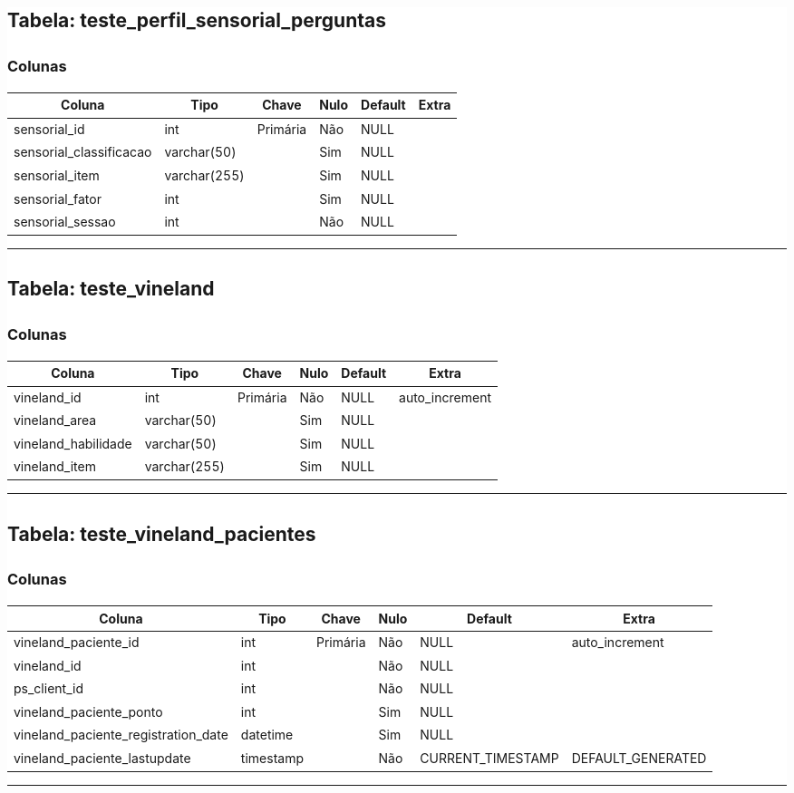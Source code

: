 
## Tabela: teste_perfil_sensorial_perguntas

### Colunas

| Coluna | Tipo | Chave | Nulo | Default | Extra |
|--------|------|-------|-------|---------|--------|
| sensorial_id | int | Primária | Não | NULL |  |
| sensorial_classificacao | varchar(50) |  | Sim | NULL |  |
| sensorial_item | varchar(255) |  | Sim | NULL |  |
| sensorial_fator | int |  | Sim | NULL |  |
| sensorial_sessao | int |  | Não | NULL |  |

---

## Tabela: teste_vineland

### Colunas

| Coluna | Tipo | Chave | Nulo | Default | Extra |
|--------|------|-------|-------|---------|--------|
| vineland_id | int | Primária | Não | NULL | auto_increment |
| vineland_area | varchar(50) |  | Sim | NULL |  |
| vineland_habilidade | varchar(50) |  | Sim | NULL |  |
| vineland_item | varchar(255) |  | Sim | NULL |  |

---

## Tabela: teste_vineland_pacientes

### Colunas

| Coluna | Tipo | Chave | Nulo | Default | Extra |
|--------|------|-------|-------|---------|--------|
| vineland_paciente_id | int | Primária | Não | NULL | auto_increment |
| vineland_id | int |  | Não | NULL |  |
| ps_client_id | int |  | Não | NULL |  |
| vineland_paciente_ponto | int |  | Sim | NULL |  |
| vineland_paciente_registration_date | datetime |  | Sim | NULL |  |
| vineland_paciente_lastupdate | timestamp |  | Não | CURRENT_TIMESTAMP | DEFAULT_GENERATED |

---